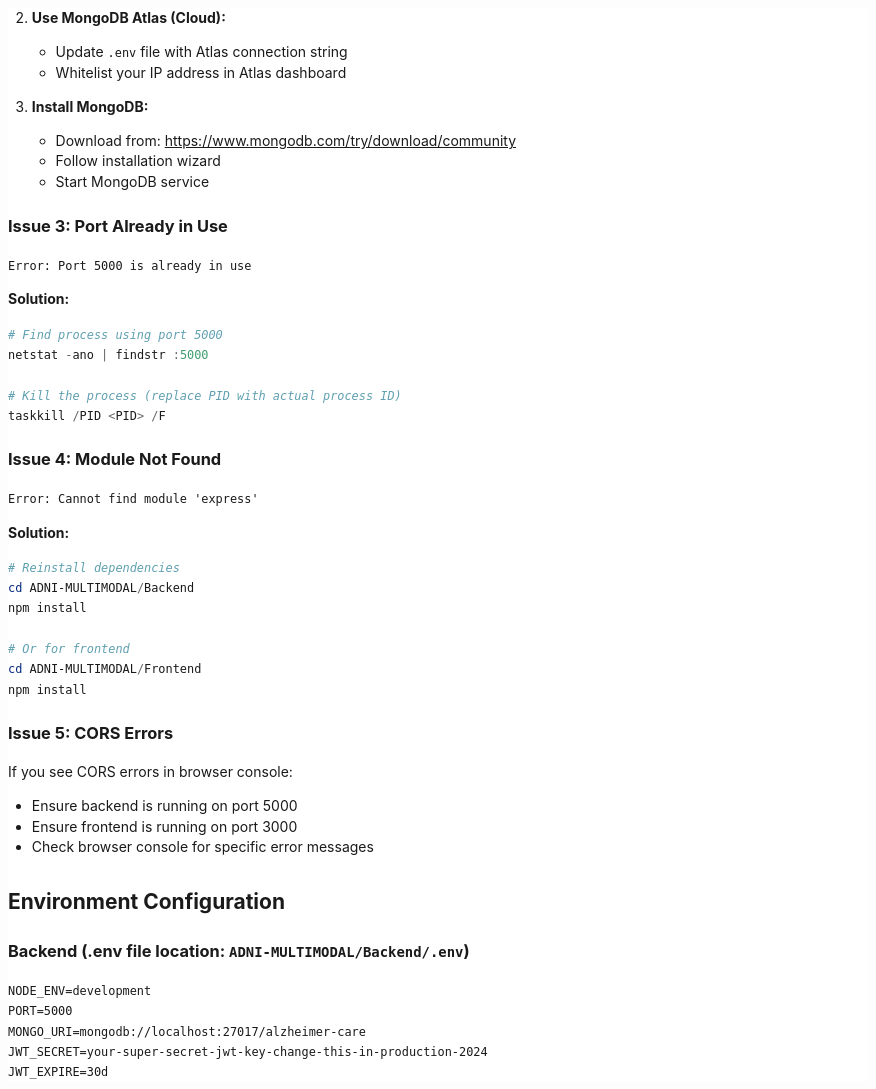 2. **Use MongoDB Atlas (Cloud):**
   - Update `.env` file with Atlas connection string
   - Whitelist your IP address in Atlas dashboard

3. **Install MongoDB:**
   - Download from: https://www.mongodb.com/try/download/community
   - Follow installation wizard
   - Start MongoDB service

### Issue 3: Port Already in Use
```
Error: Port 5000 is already in use
```
**Solution:**
```powershell
# Find process using port 5000
netstat -ano | findstr :5000

# Kill the process (replace PID with actual process ID)
taskkill /PID <PID> /F
```

### Issue 4: Module Not Found
```
Error: Cannot find module 'express'
```
**Solution:**
```powershell
# Reinstall dependencies
cd ADNI-MULTIMODAL/Backend
npm install

# Or for frontend
cd ADNI-MULTIMODAL/Frontend
npm install
```

### Issue 5: CORS Errors
If you see CORS errors in browser console:
- Ensure backend is running on port 5000
- Ensure frontend is running on port 3000
- Check browser console for specific error messages

## Environment Configuration

### Backend (.env file location: `ADNI-MULTIMODAL/Backend/.env`)
```env
NODE_ENV=development
PORT=5000
MONGO_URI=mongodb://localhost:27017/alzheimer-care
JWT_SECRET=your-super-secret-jwt-key-change-this-in-production-2024
JWT_EXPIRE=30d
```
